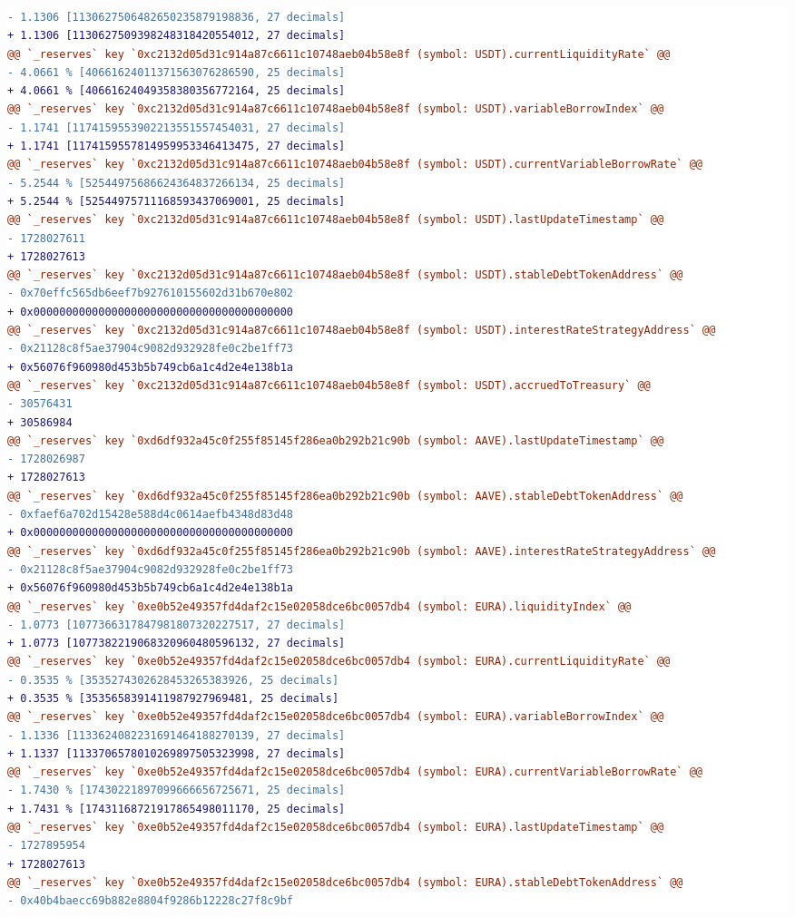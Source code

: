 ```diff
- 1.1306 [1130627506482650235879198836, 27 decimals]
+ 1.1306 [1130627509398248318420554012, 27 decimals]
@@ `_reserves` key `0xc2132d05d31c914a87c6611c10748aeb04b58e8f (symbol: USDT).currentLiquidityRate` @@
- 4.0661 % [40661624011371563076286590, 25 decimals]
+ 4.0661 % [40661624049358380356772164, 25 decimals]
@@ `_reserves` key `0xc2132d05d31c914a87c6611c10748aeb04b58e8f (symbol: USDT).variableBorrowIndex` @@
- 1.1741 [1174159553902213551557454031, 27 decimals]
+ 1.1741 [1174159557814959953346413475, 27 decimals]
@@ `_reserves` key `0xc2132d05d31c914a87c6611c10748aeb04b58e8f (symbol: USDT).currentVariableBorrowRate` @@
- 5.2544 % [52544975686624364837266134, 25 decimals]
+ 5.2544 % [52544975711168593437069001, 25 decimals]
@@ `_reserves` key `0xc2132d05d31c914a87c6611c10748aeb04b58e8f (symbol: USDT).lastUpdateTimestamp` @@
- 1728027611
+ 1728027613
@@ `_reserves` key `0xc2132d05d31c914a87c6611c10748aeb04b58e8f (symbol: USDT).stableDebtTokenAddress` @@
- 0x70effc565db6eef7b927610155602d31b670e802
+ 0x0000000000000000000000000000000000000000
@@ `_reserves` key `0xc2132d05d31c914a87c6611c10748aeb04b58e8f (symbol: USDT).interestRateStrategyAddress` @@
- 0x21128c8f5ae37904c9082d932928fe0c2be1ff73
+ 0x56076f960980d453b5b749cb6a1c4d2e4e138b1a
@@ `_reserves` key `0xc2132d05d31c914a87c6611c10748aeb04b58e8f (symbol: USDT).accruedToTreasury` @@
- 30576431
+ 30586984
@@ `_reserves` key `0xd6df932a45c0f255f85145f286ea0b292b21c90b (symbol: AAVE).lastUpdateTimestamp` @@
- 1728026987
+ 1728027613
@@ `_reserves` key `0xd6df932a45c0f255f85145f286ea0b292b21c90b (symbol: AAVE).stableDebtTokenAddress` @@
- 0xfaef6a702d15428e588d4c0614aefb4348d83d48
+ 0x0000000000000000000000000000000000000000
@@ `_reserves` key `0xd6df932a45c0f255f85145f286ea0b292b21c90b (symbol: AAVE).interestRateStrategyAddress` @@
- 0x21128c8f5ae37904c9082d932928fe0c2be1ff73
+ 0x56076f960980d453b5b749cb6a1c4d2e4e138b1a
@@ `_reserves` key `0xe0b52e49357fd4daf2c15e02058dce6bc0057db4 (symbol: EURA).liquidityIndex` @@
- 1.0773 [1077366317847981807320227517, 27 decimals]
+ 1.0773 [1077382219068320960480596132, 27 decimals]
@@ `_reserves` key `0xe0b52e49357fd4daf2c15e02058dce6bc0057db4 (symbol: EURA).currentLiquidityRate` @@
- 0.3535 % [3535274302628453265383926, 25 decimals]
+ 0.3535 % [3535658391411987927969481, 25 decimals]
@@ `_reserves` key `0xe0b52e49357fd4daf2c15e02058dce6bc0057db4 (symbol: EURA).variableBorrowIndex` @@
- 1.1336 [1133624082231691464188270139, 27 decimals]
+ 1.1337 [1133706578010269897505323998, 27 decimals]
@@ `_reserves` key `0xe0b52e49357fd4daf2c15e02058dce6bc0057db4 (symbol: EURA).currentVariableBorrowRate` @@
- 1.7430 % [17430221897099666656725671, 25 decimals]
+ 1.7431 % [17431168721917865498011170, 25 decimals]
@@ `_reserves` key `0xe0b52e49357fd4daf2c15e02058dce6bc0057db4 (symbol: EURA).lastUpdateTimestamp` @@
- 1727895954
+ 1728027613
@@ `_reserves` key `0xe0b52e49357fd4daf2c15e02058dce6bc0057db4 (symbol: EURA).stableDebtTokenAddress` @@
- 0x40b4baecc69b882e8804f9286b12228c27f8c9bf
```